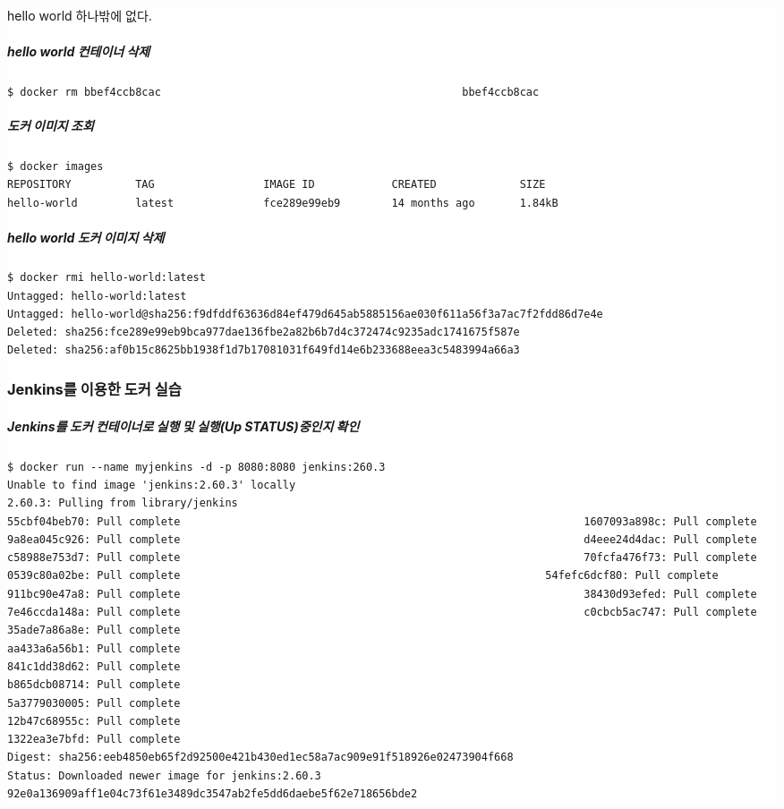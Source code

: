 hello world 하나밖에 없다.

##### hello world 컨테이너 삭제

```shell
$ docker rm bbef4ccb8cac                                               bbef4ccb8cac
```

##### 도커 이미지 조회

```shell
$ docker images
REPOSITORY          TAG                 IMAGE ID            CREATED             SIZE
hello-world         latest              fce289e99eb9        14 months ago       1.84kB
```

##### hello world 도커 이미지 삭제

```shell
$ docker rmi hello-world:latest
Untagged: hello-world:latest
Untagged: hello-world@sha256:f9dfddf63636d84ef479d645ab5885156ae030f611a56f3a7ac7f2fdd86d7e4e
Deleted: sha256:fce289e99eb9bca977dae136fbe2a82b6b7d4c372474c9235adc1741675f587e
Deleted: sha256:af0b15c8625bb1938f1d7b17081031f649fd14e6b233688eea3c5483994a66a3
```

### Jenkins를 이용한 도커 실습

##### Jenkins를 도커 컨테이너로 실행 및 실행(Up STATUS)중인지 확인

```shell
$ docker run --name myjenkins -d -p 8080:8080 jenkins:260.3
Unable to find image 'jenkins:2.60.3' locally
2.60.3: Pulling from library/jenkins
55cbf04beb70: Pull complete                                                               1607093a898c: Pull complete                                                               9a8ea045c926: Pull complete                                                               d4eee24d4dac: Pull complete                                                               c58988e753d7: Pull complete                                                               70fcfa476f73: Pull complete                                                               0539c80a02be: Pull complete                                                         54fefc6dcf80: Pull complete                                                               911bc90e47a8: Pull complete                                                               38430d93efed: Pull complete                                                               7e46ccda148a: Pull complete                                                               c0cbcb5ac747: Pull complete
35ade7a86a8e: Pull complete
aa433a6a56b1: Pull complete
841c1dd38d62: Pull complete
b865dcb08714: Pull complete
5a3779030005: Pull complete
12b47c68955c: Pull complete
1322ea3e7bfd: Pull complete
Digest: sha256:eeb4850eb65f2d92500e421b430ed1ec58a7ac909e91f518926e02473904f668
Status: Downloaded newer image for jenkins:2.60.3
92e0a136909aff1e04c73f61e3489dc3547ab2fe5dd6daebe5f62e718656bde2
```
